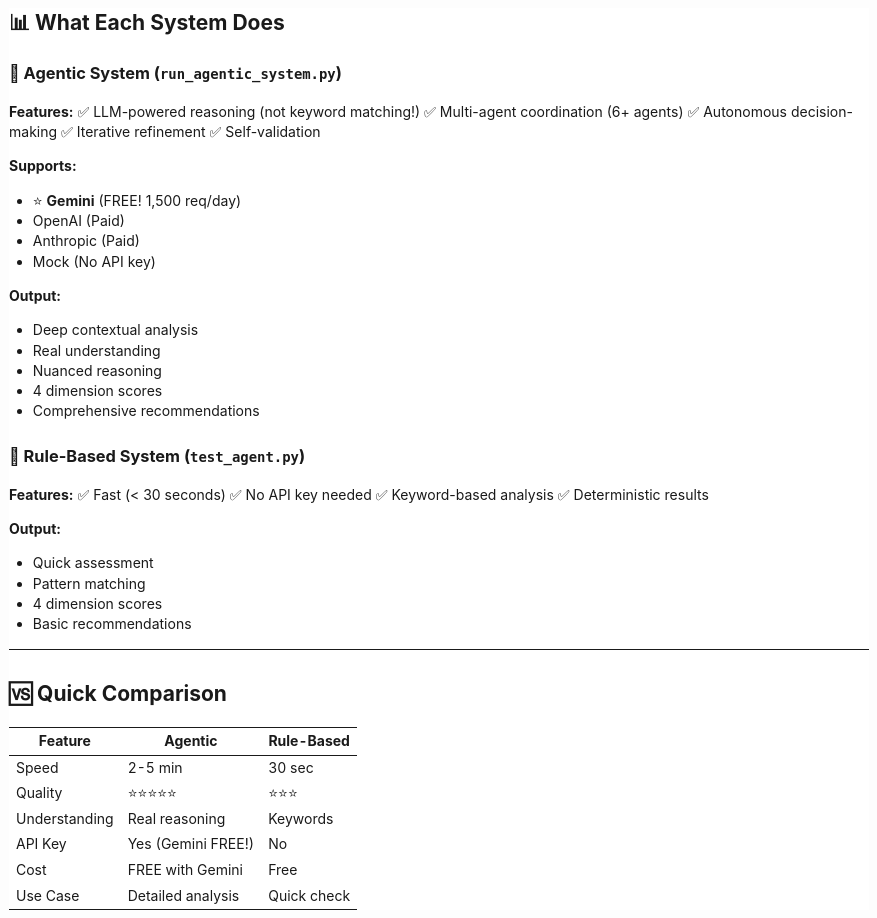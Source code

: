 ## 📊 What Each System Does

### 🤖 Agentic System (`run_agentic_system.py`)

**Features:**
✅ LLM-powered reasoning (not keyword matching!)
✅ Multi-agent coordination (6+ agents)
✅ Autonomous decision-making
✅ Iterative refinement
✅ Self-validation

**Supports:**
- ⭐ **Gemini** (FREE! 1,500 req/day)
- OpenAI (Paid)
- Anthropic (Paid)
- Mock (No API key)

**Output:**
- Deep contextual analysis
- Real understanding
- Nuanced reasoning
- 4 dimension scores
- Comprehensive recommendations

### 🔧 Rule-Based System (`test_agent.py`)

**Features:**
✅ Fast (< 30 seconds)
✅ No API key needed
✅ Keyword-based analysis
✅ Deterministic results

**Output:**
- Quick assessment
- Pattern matching
- 4 dimension scores
- Basic recommendations

---

## 🆚 Quick Comparison

| Feature | Agentic | Rule-Based |
|---------|---------|------------|
| Speed | 2-5 min | 30 sec |
| Quality | ⭐⭐⭐⭐⭐ | ⭐⭐⭐ |
| Understanding | Real reasoning | Keywords |
| API Key | Yes (Gemini FREE!) | No |
| Cost | FREE with Gemini | Free |
| Use Case | Detailed analysis | Quick check |
